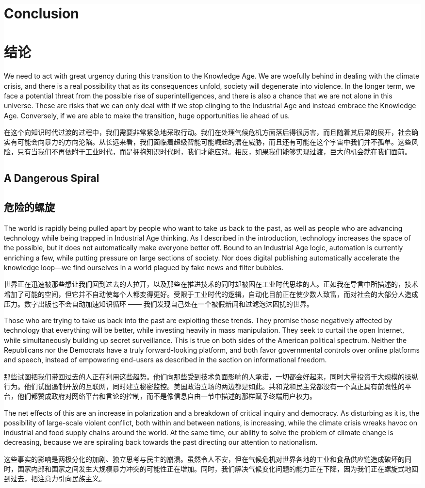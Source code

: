 # Conclusion
# 结论


We need to act with great urgency during this transition to the Knowledge Age. We are woefully behind in dealing with the climate crisis, and there is a real possibility that as its consequences unfold, society will degenerate into violence. In the longer term, we face a potential threat from the possible rise of superintelligences, and there is also a chance that we are not alone in this universe. These are risks that we can only deal with if we stop clinging to the Industrial Age and instead embrace the Knowledge Age. Conversely, if we are able to make the transition, huge opportunities lie ahead of us.

在这个向知识时代过渡的过程中，我们需要非常紧急地采取行动。我们在处理气候危机方面落后得很厉害，而且随着其后果的展开，社会确实有可能会向暴力的方向沦陷。从长远来看，我们面临着超级智能可能崛起的潜在威胁，而且还有可能在这个宇宙中我们并不孤单。这些风险，只有当我们不再依附于工业时代，而是拥抱知识时代时，我们才能应对。相反，如果我们能够实现过渡，巨大的机会就在我们面前。


## A Dangerous Spiral 
## 危险的螺旋


The world is rapidly being pulled apart by people who want to take us back to the past, as well as people who are advancing technology while being trapped in Industrial Age thinking. As I described in the introduction, technology increases the space of the possible, but it does not automatically make everyone better off. Bound to an Industrial Age logic, automation is currently enriching a few, while putting pressure on large sections of society. Nor does digital publishing automatically accelerate the knowledge loop—we find ourselves in a world plagued by fake news and filter bubbles.

世界正在迅速被那些想让我们回到过去的人拉开，以及那些在推进技术的同时却被困在工业时代思维的人。正如我在导言中所描述的，技术增加了可能的空间，但它并不自动使每个人都变得更好。受限于工业时代的逻辑，自动化目前正在使少数人致富，而对社会的大部分人造成压力。数字出版也不会自动加速知识循环 —— 我们发现自己处在一个被假新闻和过滤泡沫困扰的世界。

 
Those who are trying to take us back into the past are exploiting these trends. They promise those negatively affected by technology that everything will be better, while investing heavily in mass manipulation. They seek to curtail the open Internet, while simultaneously building up secret surveillance. This is true on both sides of the American political spectrum. Neither the Republicans nor the Democrats have a truly forward-looking platform, and both favor governmental controls over online platforms and speech, instead of empowering end-users as described in the section on informational freedom.

那些试图把我们带回过去的人正在利用这些趋势。他们向那些受到技术负面影响的人承诺，一切都会好起来，同时大量投资于大规模的操纵行为。他们试图遏制开放的互联网，同时建立秘密监控。美国政治立场的两边都是如此。共和党和民主党都没有一个真正具有前瞻性的平台，他们都赞成政府对网络平台和言论的控制，而不是像信息自由一节中描述的那样赋予终端用户权力。


The net effects of this are an increase in polarization and a breakdown of critical inquiry and democracy. As disturbing as it is, the possibility of large-scale violent conflict, both within and between nations, is increasing, while the climate crisis wreaks havoc on industrial and food supply chains around the world. At the same time, our ability to solve the problem of climate change is decreasing, because we are spiraling back towards the past directing our attention to nationalism. 

这些事实的影响是两极分化的加剧、独立思考与民主的崩溃。虽然令人不安，但在气候危机对世界各地的工业和食品供应链造成破坏的同时，国家内部和国家之间发生大规模暴力冲突的可能性正在增加。同时，我们解决气候变化问题的能力正在下降，因为我们正在螺旋式地回到过去，把注意力引向民族主义。
